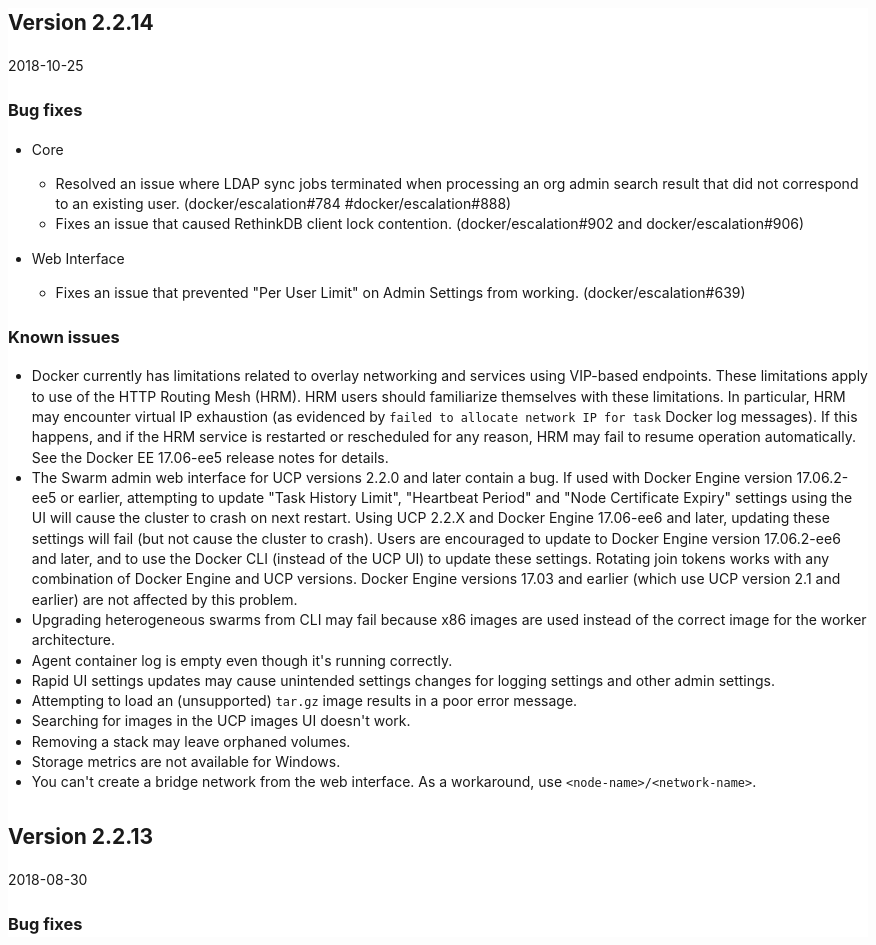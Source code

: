 ## Version 2.2.14

2018-10-25

### Bug fixes

* Core
  * Resolved an issue where LDAP sync jobs terminated when processing an org admin search result that did not correspond to an existing user. (docker/escalation#784 #docker/escalation#888)
  * Fixes an issue that caused RethinkDB client lock contention. (docker/escalation#902 and docker/escalation#906)

* Web Interface
  * Fixes an issue that prevented "Per User Limit" on Admin Settings from working. (docker/escalation#639)

### Known issues

* Docker currently has limitations related to overlay networking and services using VIP-based endpoints. These limitations apply to use of the HTTP Routing Mesh (HRM). HRM users should familiarize themselves with these limitations. In particular, HRM may encounter virtual IP exhaustion (as evidenced by `failed to allocate network IP for task` Docker log messages). If this happens, and if the HRM service is restarted or rescheduled for any reason, HRM may fail to resume operation automatically. See the Docker EE 17.06-ee5 release notes for details.
* The Swarm admin web interface for UCP versions 2.2.0 and later contain a bug. If used with Docker Engine version 17.06.2-ee5 or earlier, attempting to update "Task History Limit", "Heartbeat Period" and "Node Certificate Expiry" settings using the UI will cause the cluster to crash on next restart. Using UCP 2.2.X and Docker Engine 17.06-ee6 and later, updating these settings will fail (but not cause the cluster to crash). Users are encouraged to update to Docker Engine version 17.06.2-ee6 and later, and to use the Docker CLI (instead of the UCP UI) to update these settings. Rotating join tokens works with any combination of Docker Engine and UCP versions. Docker Engine versions 17.03 and earlier (which use UCP version 2.1 and earlier) are not affected by this problem.
* Upgrading heterogeneous swarms from CLI may fail because x86 images are used
instead of the correct image for the worker architecture.
* Agent container log is empty even though it's running correctly.
* Rapid UI settings updates may cause unintended settings changes for logging
 settings and other admin settings.
* Attempting to load an (unsupported) `tar.gz` image results in a poor error
 message.
* Searching for images in the UCP images UI doesn't work.
* Removing a stack may leave orphaned volumes.
* Storage metrics are not available for Windows.
* You can't create a bridge network from the web interface. As a workaround, use
 `<node-name>/<network-name>`.

## Version 2.2.13

2018-08-30

### Bug fixes
